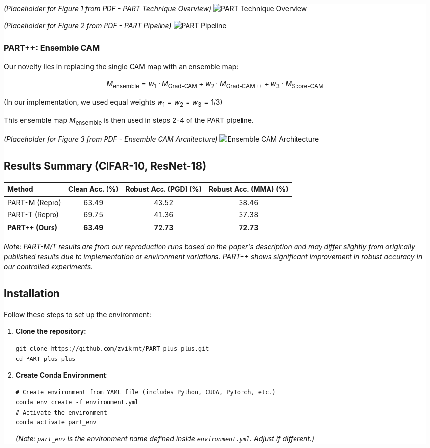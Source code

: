 *(Placeholder for Figure 1 from PDF - PART Technique Overview)*
![PART Technique Overview](https://github.com/user-attachments/assets/69015808-9d44-408a-8622-319459c2eca2)


*(Placeholder for Figure 2 from PDF - PART Pipeline)*
![PART Pipeline](https://github.com/user-attachments/assets/d6cef5fe-8e5a-468d-8752-98e9c6baa6c0)


### PART++: Ensemble CAM

Our novelty lies in replacing the single CAM map with an ensemble map:

$$
M_{\text{ensemble}} = w_1 \cdot M_{\text{Grad-CAM}} + w_2 \cdot M_{\text{Grad-CAM++}} + w_3 \cdot M_{\text{Score-CAM}}
$$

(In our implementation, we used equal weights $w_1=w_2=w_3=1/3$)

This ensemble map $M_{\text{ensemble}}$ is then used in steps 2-4 of the PART pipeline.

*(Placeholder for Figure 3 from PDF - Ensemble CAM Architecture)*
![Ensemble CAM Architecture](https://github.com/user-attachments/assets/14652476-9791-4f54-8c25-4ae5fbcd9163)



## Results Summary (CIFAR-10, ResNet-18)

| Method         | Clean Acc. (%) | Robust Acc. (PGD) (%) | Robust Acc. (MMA) (%) |
| :------------- | :------------: | :-------------------: | :-------------------: |
| PART-M (Repro) |     63.49      |         43.52         |         38.46         |
| PART-T (Repro) |     69.75      |         41.36         |         37.38         |
| **PART++ (Ours)** |     **63.49**  |      **72.73**        |      **72.73**        |

*Note: PART-M/T results are from our reproduction runs based on the paper's description and may differ slightly from originally published results due to implementation or environment variations. PART++ shows significant improvement in robust accuracy in our controlled experiments.*

## Installation

Follow these steps to set up the environment:

1.  **Clone the repository:**
    ```
    git clone https://github.com/zvikrnt/PART-plus-plus.git
    cd PART-plus-plus
    ```

2.  **Create Conda Environment:**
    ```
    # Create environment from YAML file (includes Python, CUDA, PyTorch, etc.)
    conda env create -f environment.yml
    # Activate the environment
    conda activate part_env
    ```
    *(Note: `part_env` is the environment name defined inside `environment.yml`. Adjust if different.)*
